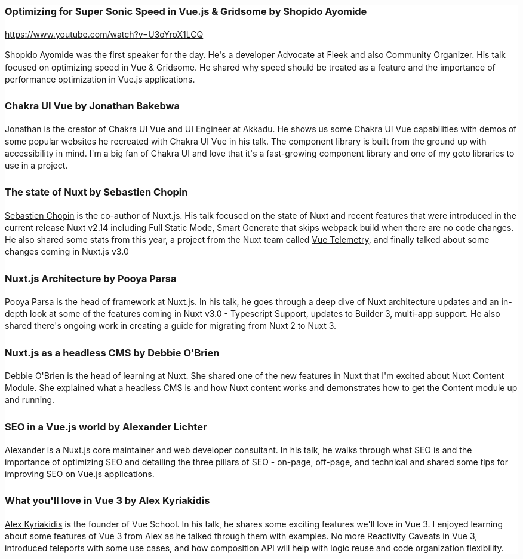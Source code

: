 ### Optimizing for Super Sonic Speed in Vue.js & Gridsome by Shopido Ayomide

<https://www.youtube.com/watch?v=U3oYroX1LCQ>

[Shopido Ayomide](https://twitter.com/developerayo)  was the first speaker for the day. He's a developer Advocate at Fleek and also Community Organizer. His talk focused on optimizing speed in Vue & Gridsome. He shared why speed should be treated as a feature and the importance of performance optimization in 
Vue.js applications.

### Chakra UI Vue by Jonathan Bakebwa

[Jonathan](https://twitter.com/codebender828) is the creator of Chakra UI Vue and UI Engineer at Akkadu. He shows us some Chakra UI Vue capabilities with demos of some popular websites he recreated with Chakra UI Vue in his talk. The component library is built from the ground up with accessibility in mind. I'm a big fan of Chakra UI and love that it's a fast-growing component library and one of my goto libraries to use in a project.

### The state of Nuxt by Sebastien Chopin

[Sebastien Chopin](https://twitter.com/Atinux) is the co-author of Nuxt.js. His talk focused on the state of Nuxt and recent features that were introduced in the current release Nuxt v2.14 including Full Static Mode, Smart Generate that skips webpack build when there are no code changes. He also shared some stats from this year, a project from the Nuxt team called [Vue Telemetry](https://vuetelemetry.com/), and finally talked about some changes coming in Nuxt.js v3.0

### Nuxt.js Architecture by Pooya Parsa
[Pooya Parsa](https://twitter.com/_pi0_) is the head of framework at Nuxt.js. In his talk, he goes through a deep dive of Nuxt architecture updates and an in-depth look at some of the features coming in Nuxt v3.0 - Typescript Support, updates to Builder 3, multi-app support. He also shared there's ongoing work in creating a guide for migrating from Nuxt 2 to Nuxt 3.

### Nuxt.js as a headless CMS by Debbie O'Brien

[Debbie O'Brien](https://twitter.com/debs_obrien) is the head of learning at Nuxt. She shared one of the new features in Nuxt that I'm excited about [Nuxt Content Module](https://content.nuxtjs.org). She explained what a headless CMS is and how Nuxt content works and demonstrates how to get the Content module up and running.

### SEO in a Vue.js world by Alexander Lichter
[Alexander](https://twitter.com/TheAlexLichter) is a Nuxt.js core maintainer and web developer consultant. In his talk, he walks through what SEO is and the importance of optimizing SEO and detailing the three pillars of SEO - on-page, off-page, and technical and shared some tips for improving SEO on Vue.js applications.

### What you'll love in Vue 3 by Alex Kyriakidis
[Alex Kyriakidis](https://twitter.com/hootlex) is the founder of Vue School. In his talk, he shares some exciting features we'll love in Vue 3. I enjoyed learning about some features of Vue 3 from Alex as he talked through them with examples. No more Reactivity Caveats in Vue 3, introduced teleports with some use cases, and how composition API will help with logic reuse and code organization flexibility.
